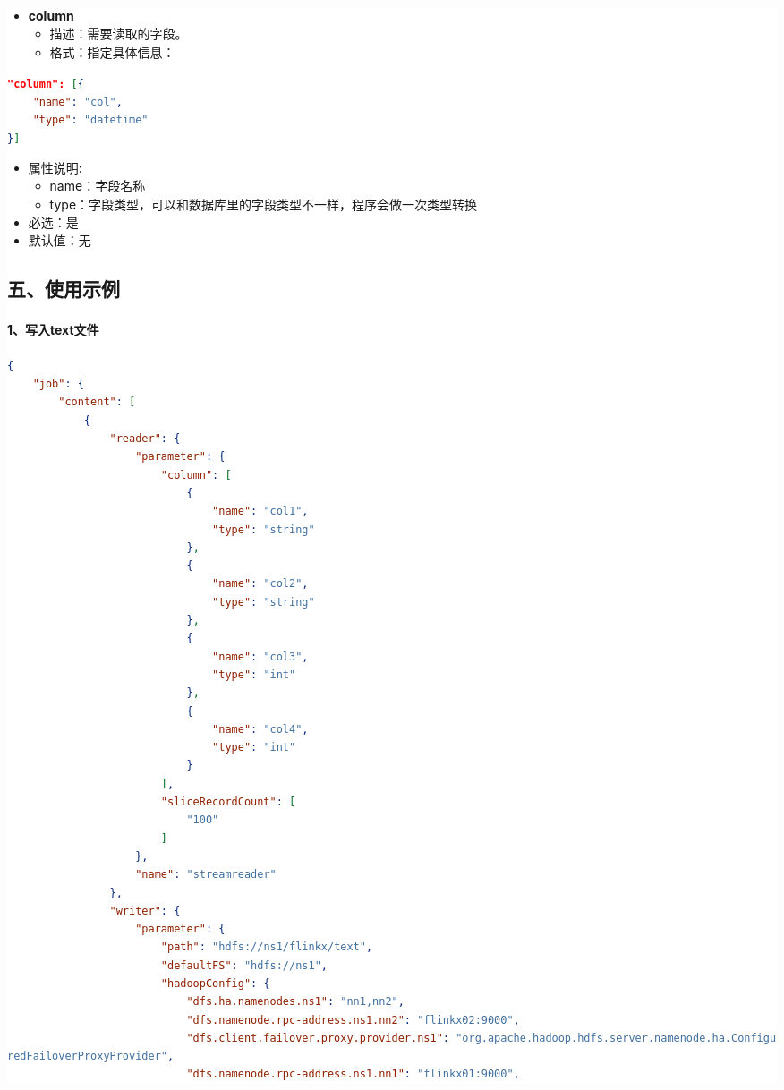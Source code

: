 

- **column**
  - 描述：需要读取的字段。
  - 格式：指定具体信息：
```json
"column": [{
    "name": "col",
    "type": "datetime"
}]
```

  - 属性说明:
    - name：字段名称
    - type：字段类型，可以和数据库里的字段类型不一样，程序会做一次类型转换
  - 必选：是
  - 默认值：无



<a name="8fMkI"></a>
## 五、使用示例
<a name="opEbj"></a>
#### 1、写入text文件
```json
{
    "job": {
        "content": [
            {
                "reader": {
                    "parameter": {
                        "column": [
                            {
                                "name": "col1",
                                "type": "string"
                            },
                            {
                                "name": "col2",
                                "type": "string"
                            },
                            {
                                "name": "col3",
                                "type": "int"
                            },
                            {
                                "name": "col4",
                                "type": "int"
                            }
                        ],
                        "sliceRecordCount": [
                            "100"
                        ]
                    },
                    "name": "streamreader"
                },
                "writer": {
                    "parameter": {
                        "path": "hdfs://ns1/flinkx/text",
                        "defaultFS": "hdfs://ns1",
                        "hadoopConfig": {
                            "dfs.ha.namenodes.ns1": "nn1,nn2",
                            "dfs.namenode.rpc-address.ns1.nn2": "flinkx02:9000",
                            "dfs.client.failover.proxy.provider.ns1": "org.apache.hadoop.hdfs.server.namenode.ha.ConfiguredFailoverProxyProvider",
                            "dfs.namenode.rpc-address.ns1.nn1": "flinkx01:9000",
```